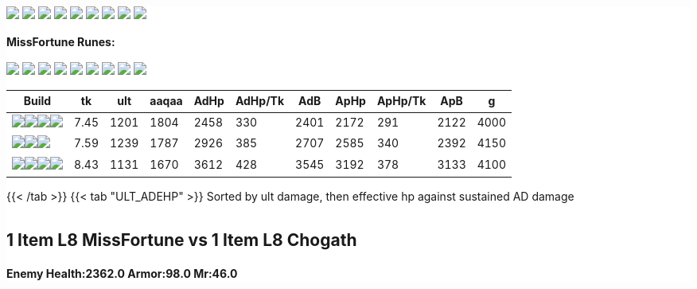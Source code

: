 


![](/Styles/Resolve/GraspOfTheUndying/GraspOfTheUndying.png)
![](/Styles/Resolve/Demolish/Demolish.png)
![](/Styles/Resolve/SecondWind/SecondWind.png)
![](/Styles/Resolve/Overgrowth/Overgrowth.png)
![](/Styles/Inspiration/MagicalFootwear/MagicalFootwear.png)
![](/Styles/Resolve/ApproachVelocity/ApproachVelocity.png)
![](/StatMods/StatModsAttackSpeedIcon.png)
![](/StatMods/StatModsHealthScalingIcon.png)
![](/StatMods/StatModsHealthScalingIcon.png)



**MissFortune Runes:**


![](/Styles/Precision/Conqueror/Conqueror.png)
![](/Styles/Precision/AbsorbLife/AbsorbLife.png)
![](/Styles/Precision/LegendBloodline/LegendBloodline.png)
![](/Styles/Precision/CutDown/CutDown.png)
![](/Styles/Sorcery/ManaflowBand/ManaflowBand.png)
![](/Styles/Sorcery/GatheringStorm/GatheringStorm.png)
![](/StatMods/StatModsAdaptiveForceIcon.png)
![](/StatMods/StatModsAdaptiveForceIcon.png)
![](/StatMods/StatModsHealthScalingIcon.png)





 Build |tk|ult|aaqaa|AdHp|AdHp/Tk|AdB|ApHp|ApHp/Tk|ApB|g
-|-|-|-|-|-|-|-|-|-|-
![](/item/6699.png)![](/item/1001.png)![](/item/1055.png)![](/item/1036.png)|7.45|1201|1804|2458|330|2401|2172|291|2122|4000
![](/item/3072.png)![](/item/1001.png)![](/item/1055.png)|7.59|1239|1787|2926|385|2707|2585|340|2392|4150
![](/item/6673.png)![](/item/1001.png)![](/item/1055.png)![](/item/1036.png)|8.43|1131|1670|3612|428|3545|3192|378|3133|4100
{{< /tab >}}
{{< tab "ULT_ADEHP" >}}
Sorted by ult damage, then effective hp against sustained AD damage
## 1 Item L8 MissFortune vs 1 Item L8 Chogath

**Enemy Health:2362.0 Armor:98.0 Mr:46.0**
